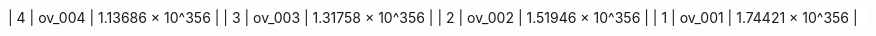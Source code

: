 | 4 | ov_004 | 1.13686 × 10^356 |
| 3 | ov_003 | 1.31758 × 10^356 |
| 2 | ov_002 | 1.51946 × 10^356 |
| 1 | ov_001 | 1.74421 × 10^356 |

